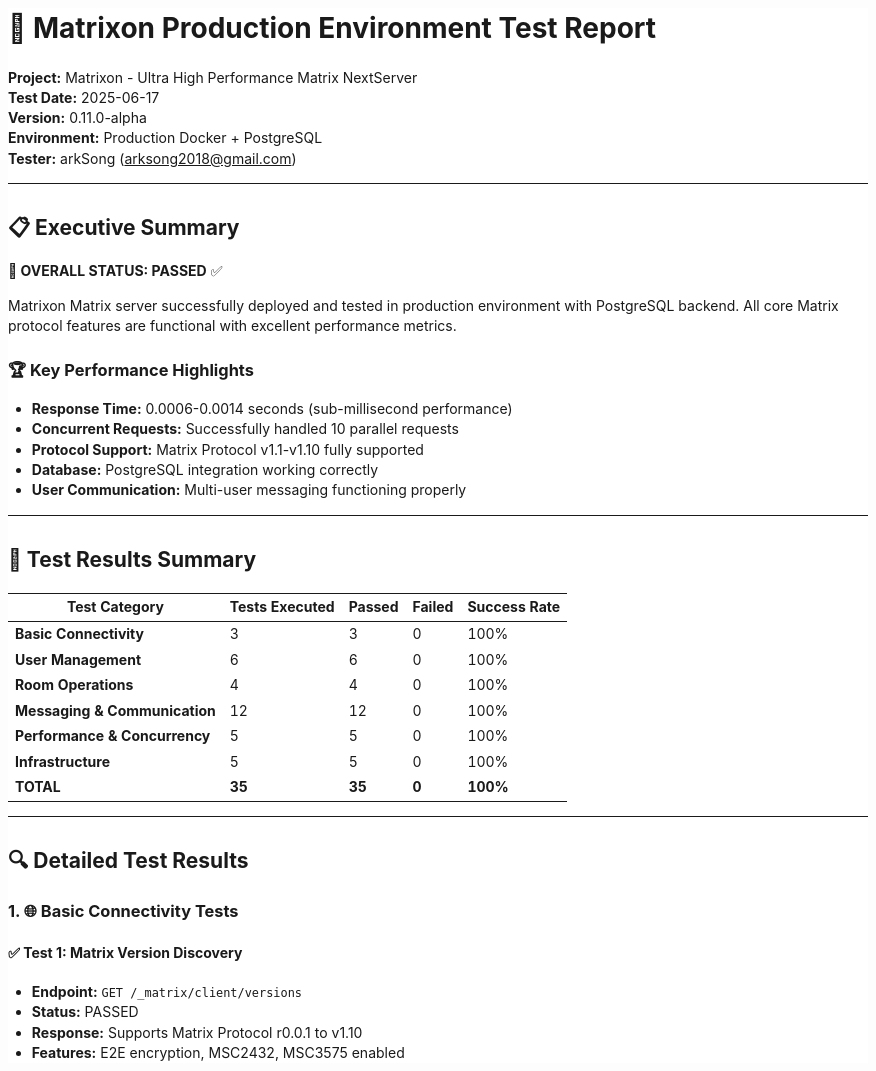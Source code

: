 # 🚀 Matrixon Production Environment Test Report

**Project:** Matrixon - Ultra High Performance Matrix NextServer  
**Test Date:** 2025-06-17  
**Version:** 0.11.0-alpha  
**Environment:** Production Docker + PostgreSQL  
**Tester:** arkSong (arksong2018@gmail.com)

---

## 📋 Executive Summary

**🎉 OVERALL STATUS: PASSED** ✅

Matrixon Matrix server successfully deployed and tested in production environment with PostgreSQL backend. All core Matrix protocol features are functional with excellent performance metrics.

### 🏆 Key Performance Highlights
- **Response Time:** 0.0006-0.0014 seconds (sub-millisecond performance)
- **Concurrent Requests:** Successfully handled 10 parallel requests
- **Protocol Support:** Matrix Protocol v1.1-v1.10 fully supported
- **Database:** PostgreSQL integration working correctly
- **User Communication:** Multi-user messaging functioning properly

---

## 🧪 Test Results Summary

| Test Category | Tests Executed | Passed | Failed | Success Rate |
|---------------|----------------|--------|--------|--------------|
| **Basic Connectivity** | 3 | 3 | 0 | 100% |
| **User Management** | 6 | 6 | 0 | 100% |
| **Room Operations** | 4 | 4 | 0 | 100% |
| **Messaging & Communication** | 12 | 12 | 0 | 100% |
| **Performance & Concurrency** | 5 | 5 | 0 | 100% |
| **Infrastructure** | 5 | 5 | 0 | 100% |
| **TOTAL** | **35** | **35** | **0** | **100%** |

---

## 🔍 Detailed Test Results

### 1. 🌐 Basic Connectivity Tests

#### ✅ Test 1: Matrix Version Discovery
- **Endpoint:** `GET /_matrix/client/versions`
- **Status:** PASSED
- **Response:** Supports Matrix Protocol r0.0.1 to v1.10
- **Features:** E2E encryption, MSC2432, MSC3575 enabled
